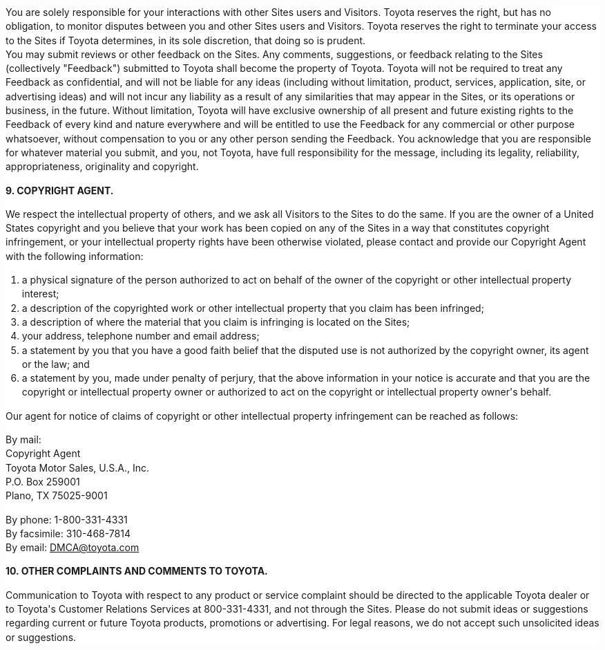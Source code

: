 You are solely responsible for your interactions with other Sites users and Visitors. Toyota reserves the right, but has no obligation, to monitor disputes between you and other Sites users and Visitors. Toyota reserves the right to terminate your access to the Sites if Toyota determines, in its sole discretion, that doing so is prudent.  
You may submit reviews or other feedback on the Sites. Any comments, suggestions, or feedback relating to the Sites (collectively "Feedback") submitted to Toyota shall become the property of Toyota. Toyota will not be required to treat any Feedback as confidential, and will not be liable for any ideas (including without limitation, product, services, application, site, or advertising ideas) and will not incur any liability as a result of any similarities that may appear in the Sites, or its operations or business, in the future. Without limitation, Toyota will have exclusive ownership of all present and future existing rights to the Feedback of every kind and nature everywhere and will be entitled to use the Feedback for any commercial or other purpose whatsoever, without compensation to you or any other person sending the Feedback. You acknowledge that you are responsible for whatever material you submit, and you, not Toyota, have full responsibility for the message, including its legality, reliability, appropriateness, originality and copyright.

  

**9\. COPYRIGHT AGENT.**

We respect the intellectual property of others, and we ask all Visitors to the Sites to do the same. If you are the owner of a United States copyright and you believe that your work has been copied on any of the Sites in a way that constitutes copyright infringement, or your intellectual property rights have been otherwise violated, please contact and provide our Copyright Agent with the following information:

1.  a physical signature of the person authorized to act on behalf of the owner of the copyright or other intellectual property interest;
2.  a description of the copyrighted work or other intellectual property that you claim has been infringed;
3.  a description of where the material that you claim is infringing is located on the Sites;
4.  your address, telephone number and email address;
5.  a statement by you that you have a good faith belief that the disputed use is not authorized by the copyright owner, its agent or the law; and
6.  a statement by you, made under penalty of perjury, that the above information in your notice is accurate and that you are the copyright or intellectual property owner or authorized to act on the copyright or intellectual property owner's behalf.

  
Our agent for notice of claims of copyright or other intellectual property infringement can be reached as follows:  
  
By mail:  
Copyright Agent  
Toyota Motor Sales, U.S.A., Inc.  
P.O. Box 259001  
Plano, TX 75025-9001  
  
By phone: 1-800-331-4331  
By facsimile: 310-468-7814  
By email: [DMCA@toyota.com](mailto:DMCA@toyota.com)  
  

**10\. OTHER COMPLAINTS AND COMMENTS TO TOYOTA.**

Communication to Toyota with respect to any product or service complaint should be directed to the applicable Toyota dealer or to Toyota's Customer Relations Services at 800-331-4331, and not through the Sites. Please do not submit ideas or suggestions regarding current or future Toyota products, promotions or advertising. For legal reasons, we do not accept such unsolicited ideas or suggestions.
